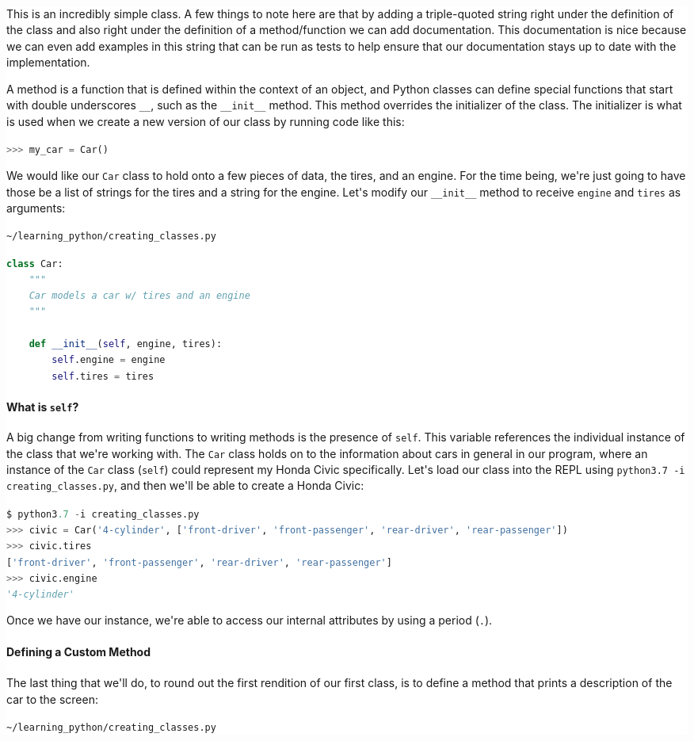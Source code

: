 This is an incredibly simple class. A few things to note here are that by adding a triple-quoted string right under the definition of the class and also right under the definition of a method/function we can add documentation. This documentation is nice because we can even add examples in this string that can be run as tests to help ensure that our documentation stays up to date with the implementation.

A method is a function that is defined within the context of an object, and Python classes can define special functions that start with double underscores `__`, such as the `__init__` method. This method overrides the initializer of the class. The initializer is what is used when we create a new version of our class by running code like this:

```python
>>> my_car = Car()
```

We would like our `Car` class to hold onto a few pieces of data, the tires, and an engine. For the time being, we're just going to have those be a list of strings for the tires and a string for the engine. Let's modify our `__init__` method to receive `engine` and `tires` as arguments:

`~/learning_python/creating_classes.py`

```python
class Car:
    """
    Car models a car w/ tires and an engine
    """

    def __init__(self, engine, tires):
        self.engine = engine
        self.tires = tires
```

#### What is `self`?

A big change from writing functions to writing methods is the presence of `self`. This variable references the individual instance of the class that we're working with. The `Car` class holds on to the information about cars in general in our program, where an instance of the `Car` class (`self`) could represent my Honda Civic specifically. Let's load our class into the REPL using `python3.7 -i creating_classes.py`, and then we'll be able to create a Honda Civic:

```python
$ python3.7 -i creating_classes.py
>>> civic = Car('4-cylinder', ['front-driver', 'front-passenger', 'rear-driver', 'rear-passenger'])
>>> civic.tires
['front-driver', 'front-passenger', 'rear-driver', 'rear-passenger']
>>> civic.engine
'4-cylinder'
```

Once we have our instance, we're able to access our internal attributes by using a period (`.`).

#### Defining a Custom Method

The last thing that we'll do, to round out the first rendition of our first class, is to define a method that prints a description of the car to the screen:

`~/learning_python/creating_classes.py`
